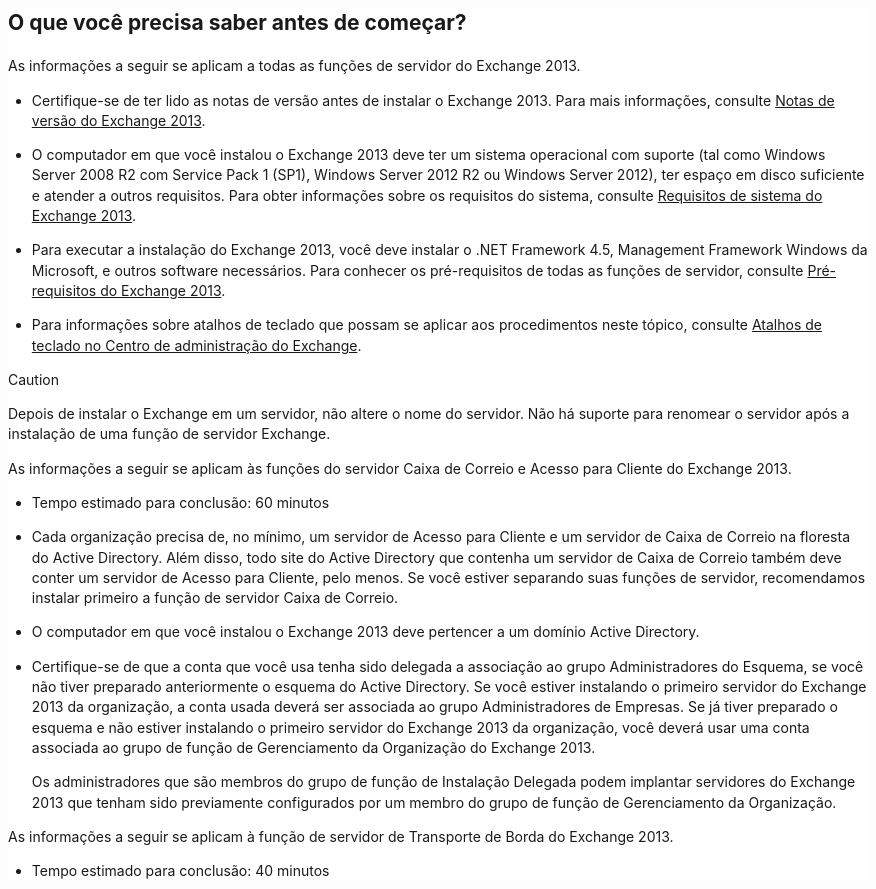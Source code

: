 ## O que você precisa saber antes de começar?

As informações a seguir se aplicam a todas as funções de servidor do Exchange 2013.

  - Certifique-se de ter lido as notas de versão antes de instalar o Exchange 2013. Para mais informações, consulte [Notas de versão do Exchange 2013](release-notes-for-exchange-2013-exchange-2013-help.md).

  - O computador em que você instalou o Exchange 2013 deve ter um sistema operacional com suporte (tal como Windows Server 2008 R2 com Service Pack 1 (SP1), Windows Server 2012 R2 ou Windows Server 2012), ter espaço em disco suficiente e atender a outros requisitos. Para obter informações sobre os requisitos do sistema, consulte [Requisitos de sistema do Exchange 2013](exchange-2013-system-requirements-exchange-2013-help.md).

  - Para executar a instalação do Exchange 2013, você deve instalar o .NET Framework 4.5, Management Framework Windows da Microsoft, e outros software necessários. Para conhecer os pré-requisitos de todas as funções de servidor, consulte [Pré-requisitos do Exchange 2013](exchange-2013-prerequisites-exchange-2013-help.md).

  - Para informações sobre atalhos de teclado que possam se aplicar aos procedimentos neste tópico, consulte [Atalhos de teclado no Centro de administração do Exchange](keyboard-shortcuts-in-the-exchange-admin-center-exchange-online-protection-help.md).


> [!CAUTION]  
> Depois de instalar o Exchange em um servidor, não altere o nome do servidor. Não há suporte para renomear o servidor após a instalação de uma função de servidor Exchange.



As informações a seguir se aplicam às funções do servidor Caixa de Correio e Acesso para Cliente do Exchange 2013.

  - Tempo estimado para conclusão: 60 minutos

  - Cada organização precisa de, no mínimo, um servidor de Acesso para Cliente e um servidor de Caixa de Correio na floresta do Active Directory. Além disso, todo site do Active Directory que contenha um servidor de Caixa de Correio também deve conter um servidor de Acesso para Cliente, pelo menos. Se você estiver separando suas funções de servidor, recomendamos instalar primeiro a função de servidor Caixa de Correio.

  - O computador em que você instalou o Exchange 2013 deve pertencer a um domínio Active Directory.

  - Certifique-se de que a conta que você usa tenha sido delegada a associação ao grupo Administradores do Esquema, se você não tiver preparado anteriormente o esquema do Active Directory. Se você estiver instalando o primeiro servidor do Exchange 2013 da organização, a conta usada deverá ser associada ao grupo Administradores de Empresas. Se já tiver preparado o esquema e não estiver instalando o primeiro servidor do Exchange 2013 da organização, você deverá usar uma conta associada ao grupo de função de Gerenciamento da Organização do Exchange 2013.
    
    Os administradores que são membros do grupo de função de Instalação Delegada podem implantar servidores do Exchange 2013 que tenham sido previamente configurados por um membro do grupo de função de Gerenciamento da Organização.

As informações a seguir se aplicam à função de servidor de Transporte de Borda do Exchange 2013.

  - Tempo estimado para conclusão: 40 minutos
